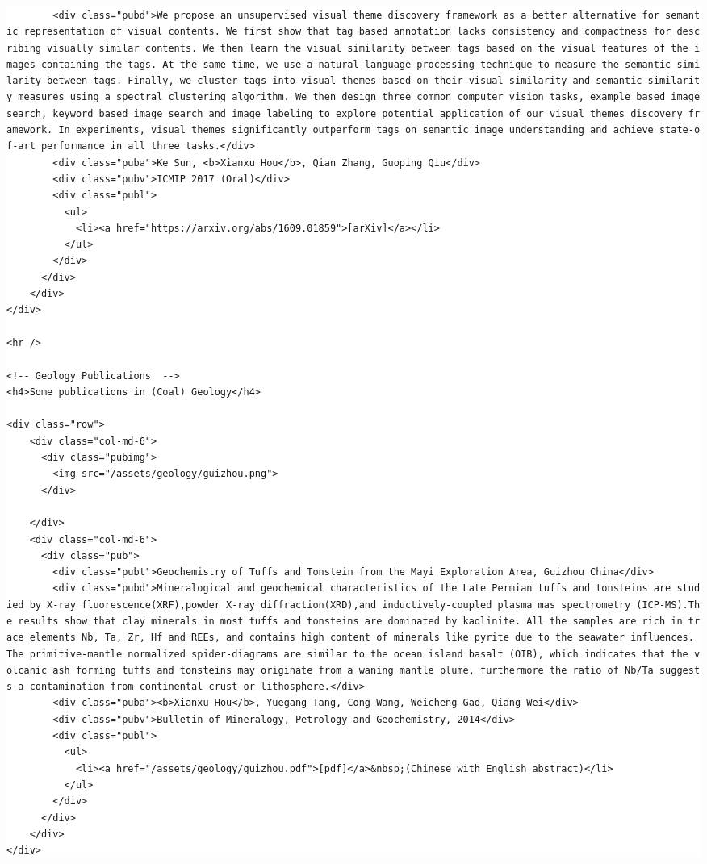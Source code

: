             <div class="pubd">We propose an unsupervised visual theme discovery framework as a better alternative for semantic representation of visual contents. We first show that tag based annotation lacks consistency and compactness for describing visually similar contents. We then learn the visual similarity between tags based on the visual features of the images containing the tags. At the same time, we use a natural language processing technique to measure the semantic similarity between tags. Finally, we cluster tags into visual themes based on their visual similarity and semantic similarity measures using a spectral clustering algorithm. We then design three common computer vision tasks, example based image search, keyword based image search and image labeling to explore potential application of our visual themes discovery framework. In experiments, visual themes significantly outperform tags on semantic image understanding and achieve state-of-art performance in all three tasks.</div>
            <div class="puba">Ke Sun, <b>Xianxu Hou</b>, Qian Zhang, Guoping Qiu</div>
            <div class="pubv">ICMIP 2017 (Oral)</div>
            <div class="publ">
              <ul>
                <li><a href="https://arxiv.org/abs/1609.01859">[arXiv]</a></li>
              </ul>
            </div>
          </div>
        </div>
    </div>

    <hr />

    <!-- Geology Publications  -->
    <h4>Some publications in (Coal) Geology</h4>

    <div class="row">
        <div class="col-md-6">
          <div class="pubimg">
            <img src="/assets/geology/guizhou.png">
          </div>
     
        </div>
        <div class="col-md-6">
          <div class="pub">
            <div class="pubt">Geochemistry of Tuffs and Tonstein from the Mayi Exploration Area, Guizhou China</div>
            <div class="pubd">Mineralogical and geochemical characteristics of the Late Permian tuffs and tonsteins are studied by X-ray fluorescence(XRF),powder X-ray diffraction(XRD),and inductively-coupled plasma mas spectrometry (ICP-MS).The results show that clay minerals in most tuffs and tonsteins are dominated by kaolinite. All the samples are rich in trace elements Nb, Ta, Zr, Hf and REEs, and contains high content of minerals like pyrite due to the seawater influences. The primitive-mantle normalized spider-diagrams are similar to the ocean island basalt (OIB), which indicates that the volcanic ash forming tuffs and tonsteins may originate from a waning mantle plume, furthermore the ratio of Nb/Ta suggests a contamination from continental crust or lithosphere.</div>
            <div class="puba"><b>Xianxu Hou</b>, Yuegang Tang, Cong Wang, Weicheng Gao, Qiang Wei</div>
            <div class="pubv">Bulletin of Mineralogy, Petrology and Geochemistry, 2014</div>
            <div class="publ">
              <ul>
                <li><a href="/assets/geology/guizhou.pdf">[pdf]</a>&nbsp;(Chinese with English abstract)</li>
              </ul>
            </div>
          </div>
        </div>
    </div>

